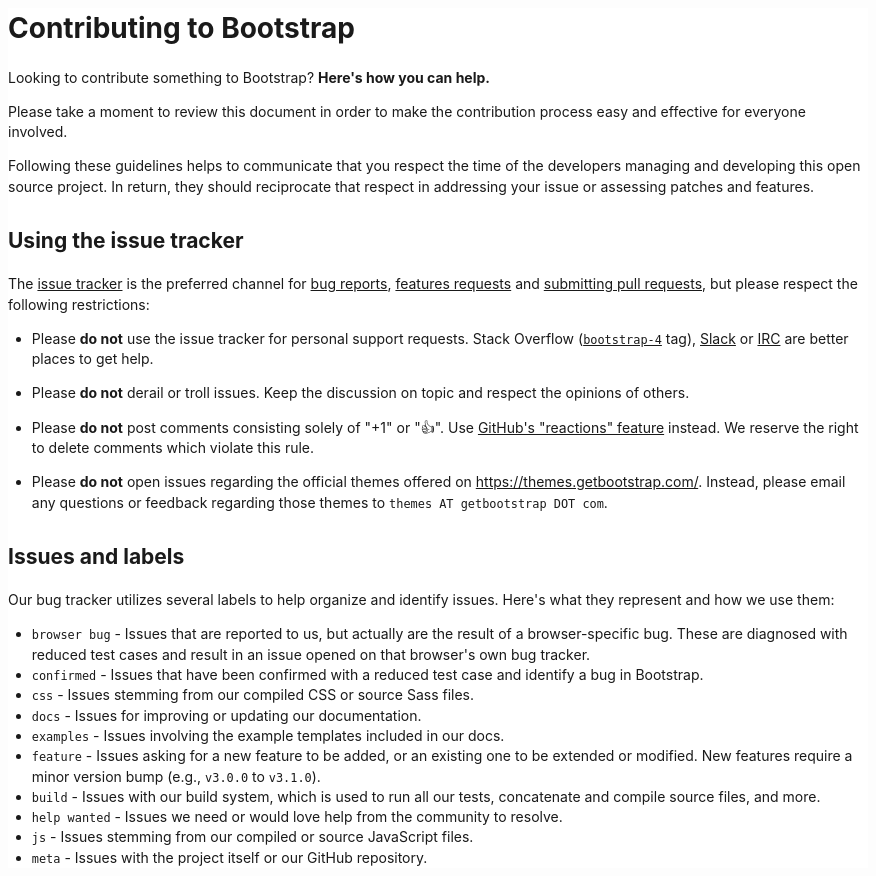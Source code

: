 # Contributing to Bootstrap

Looking to contribute something to Bootstrap? **Here's how you can help.**

Please take a moment to review this document in order to make the contribution
process easy and effective for everyone involved.

Following these guidelines helps to communicate that you respect the time of
the developers managing and developing this open source project. In return,
they should reciprocate that respect in addressing your issue or assessing
patches and features.


## Using the issue tracker

The [issue tracker](https://github.com/twbs/bootstrap/issues) is
the preferred channel for [bug reports](#bug-reports), [features requests](#feature-requests)
and [submitting pull requests](#pull-requests), but please respect the following
restrictions:

* Please **do not** use the issue tracker for personal support requests.  Stack
  Overflow ([`bootstrap-4`](https://stackoverflow.com/questions/tagged/bootstrap-4) tag), [Slack](https://bootstrap-slack.herokuapp.com/) or [IRC](README.md#community) are better places to get help.

* Please **do not** derail or troll issues. Keep the discussion on topic and
  respect the opinions of others.

* Please **do not** post comments consisting solely of "+1" or ":thumbsup:".
  Use [GitHub's "reactions" feature](https://blog.github.com/2016-03-10-add-reactions-to-pull-requests-issues-and-comments/)
  instead. We reserve the right to delete comments which violate this rule.

* Please **do not** open issues regarding the official themes offered on <https://themes.getbootstrap.com/>.
  Instead, please email any questions or feedback regarding those themes to `themes AT getbootstrap DOT com`.


## Issues and labels

Our bug tracker utilizes several labels to help organize and identify issues. Here's what they represent and how we use them:

- `browser bug` - Issues that are reported to us, but actually are the result of a browser-specific bug. These are diagnosed with reduced test cases and result in an issue opened on that browser's own bug tracker.
- `confirmed` - Issues that have been confirmed with a reduced test case and identify a bug in Bootstrap.
- `css` - Issues stemming from our compiled CSS or source Sass files.
- `docs` - Issues for improving or updating our documentation.
- `examples` - Issues involving the example templates included in our docs.
- `feature` - Issues asking for a new feature to be added, or an existing one to be extended or modified. New features require a minor version bump (e.g., `v3.0.0` to `v3.1.0`).
- `build` - Issues with our build system, which is used to run all our tests, concatenate and compile source files, and more.
- `help wanted` - Issues we need or would love help from the community to resolve.
- `js` - Issues stemming from our compiled or source JavaScript files.
- `meta` - Issues with the project itself or our GitHub repository.
